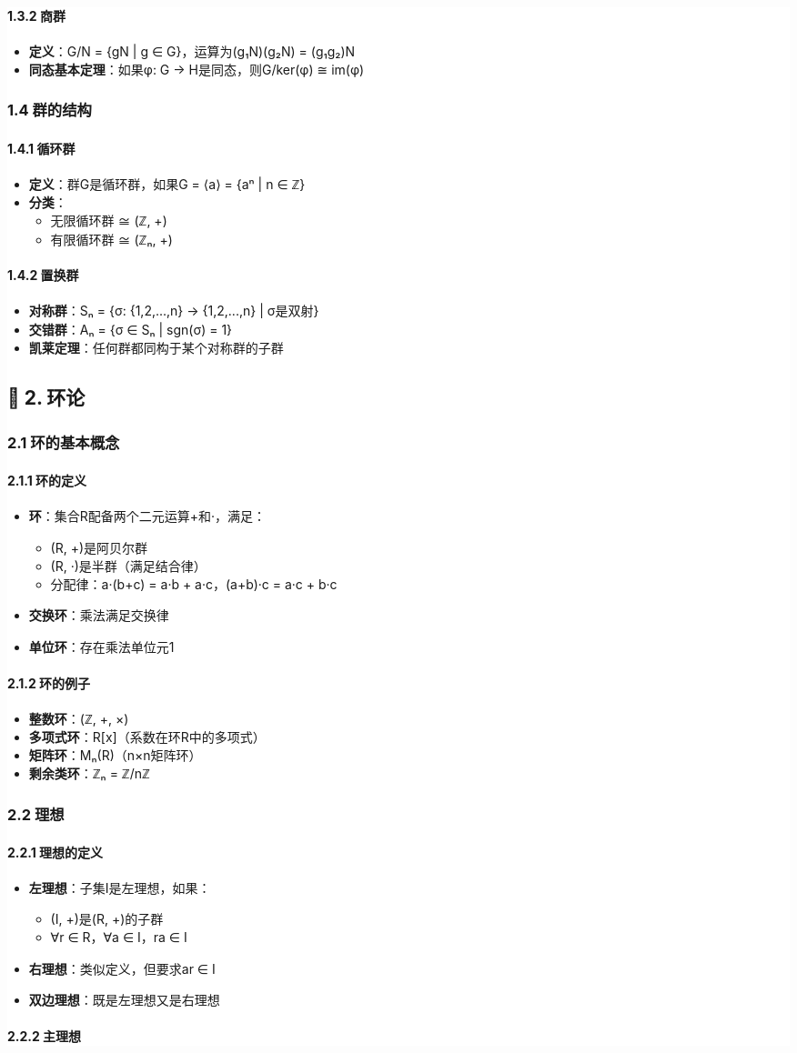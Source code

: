 #### 1.3.2 商群

- **定义**：G/N = {gN | g ∈ G}，运算为(g₁N)(g₂N) = (g₁g₂)N
- **同态基本定理**：如果φ: G → H是同态，则G/ker(φ) ≅ im(φ)

### 1.4 群的结构

#### 1.4.1 循环群

- **定义**：群G是循环群，如果G = ⟨a⟩ = {aⁿ | n ∈ ℤ}
- **分类**：
  - 无限循环群 ≅ (ℤ, +)
  - 有限循环群 ≅ (ℤₙ, +)

#### 1.4.2 置换群

- **对称群**：Sₙ = {σ: {1,2,...,n} → {1,2,...,n} | σ是双射}
- **交错群**：Aₙ = {σ ∈ Sₙ | sgn(σ) = 1}
- **凯莱定理**：任何群都同构于某个对称群的子群

## 🔄 2. 环论

### 2.1 环的基本概念

#### 2.1.1 环的定义

- **环**：集合R配备两个二元运算+和·，满足：
  - (R, +)是阿贝尔群
  - (R, ·)是半群（满足结合律）
  - 分配律：a·(b+c) = a·b + a·c，(a+b)·c = a·c + b·c

- **交换环**：乘法满足交换律
- **单位环**：存在乘法单位元1

#### 2.1.2 环的例子

- **整数环**：(ℤ, +, ×)
- **多项式环**：R[x]（系数在环R中的多项式）
- **矩阵环**：Mₙ(R)（n×n矩阵环）
- **剩余类环**：ℤₙ = ℤ/nℤ

### 2.2 理想

#### 2.2.1 理想的定义

- **左理想**：子集I是左理想，如果：
  - (I, +)是(R, +)的子群
  - ∀r ∈ R，∀a ∈ I，ra ∈ I

- **右理想**：类似定义，但要求ar ∈ I
- **双边理想**：既是左理想又是右理想

#### 2.2.2 主理想
